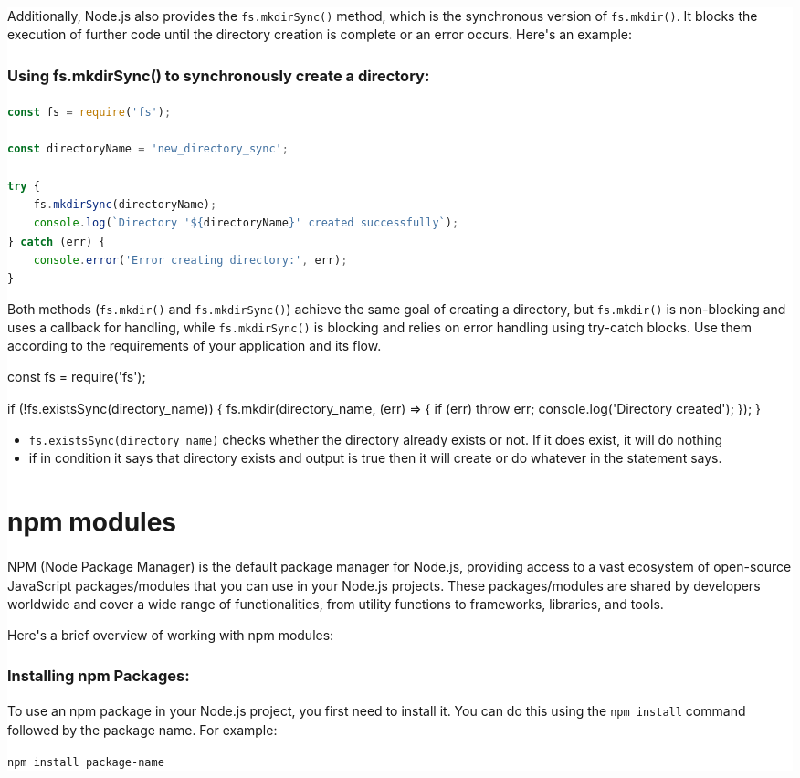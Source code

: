 Additionally, Node.js also provides the `fs.mkdirSync()` method, which is the synchronous version of `fs.mkdir()`. It blocks the execution of further code until the directory creation is complete or an error occurs. Here's an example:

### Using fs.mkdirSync() to synchronously create a directory:

```javascript
const fs = require('fs');

const directoryName = 'new_directory_sync';

try {
    fs.mkdirSync(directoryName);
    console.log(`Directory '${directoryName}' created successfully`);
} catch (err) {
    console.error('Error creating directory:', err);
}
```

Both methods (`fs.mkdir()` and `fs.mkdirSync()`) achieve the same goal of creating a directory, but `fs.mkdir()` is non-blocking and uses a callback for handling, while `fs.mkdirSync()` is blocking and relies on error handling using try-catch blocks. Use them according to the requirements of your application and its flow.

const fs = require('fs');

if (!fs.existsSync(directory_name)) {
    fs.mkdir(directory_name, (err) => {
        if (err) throw err;
        console.log('Directory created');
    });
}

- `fs.existsSync(directory_name)` checks whether the directory already exists or not. If it does exist, it will do nothing
- if in condition it says that directory exists and output is true then it will create or do whatever in the statement says.

# npm modules

NPM (Node Package Manager) is the default package manager for Node.js, providing access to a vast ecosystem of open-source JavaScript packages/modules that you can use in your Node.js projects. These packages/modules are shared by developers worldwide and cover a wide range of functionalities, from utility functions to frameworks, libraries, and tools.

Here's a brief overview of working with npm modules:

### Installing npm Packages:

To use an npm package in your Node.js project, you first need to install it. You can do this using the `npm install` command followed by the package name. For example:

```bash
npm install package-name
```
